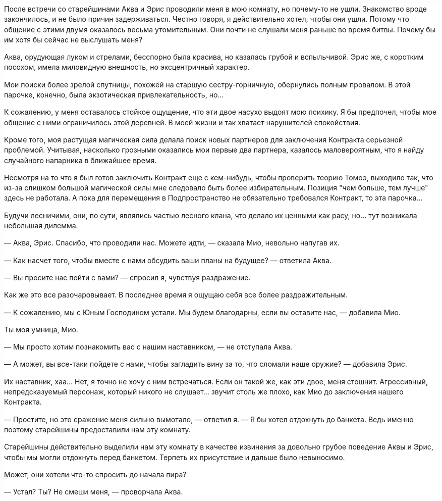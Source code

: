 После встречи со старейшинами Аква и Эрис проводили меня в мою комнату, но почему-то не ушли. Знакомство вроде закончилось, и не было причин задерживаться. Честно говоря, я действительно хотел, чтобы они ушли. Потому что общение с этими двумя оказалось весьма утомительным. Они почти не слушали меня раньше во время битвы. Почему бы им хотя бы сейчас не выслушать меня?

Аква, орудующая луком и стрелами, бесспорно была красива, но казалась грубой и вспыльчивой. Эрис же, с коротким посохом, имела миловидную внешность, но эксцентричный характер.

Мои поиски более зрелой спутницы, похожей на старшую сестру-горничную, обернулись полным провалом. В этой парочке, конечно, была экзотическая привлекательность, но...

К сожалению, у меня оставалось стойкое ощущение, что эти двое насухо выдоят мою психику. Я бы предпочел, чтобы мое общение с ними ограничилось этой деревней. В моей жизни и так хватает нарушителей спокойствия.

Кроме того, моя растущая магическая сила делала поиск новых партнеров для заключения Контракта серьезной проблемой. Учитывая, насколько грозными оказались мои первые два партнера, казалось маловероятным, что я найду случайного напарника в ближайшее время.

Несмотря на то что я был готов заключить Контракт еще с кем-нибудь, чтобы проверить теорию Томоэ, выходило так, что из-за слишком большой магической силы мне следовало быть более избирательным. Позиция "чем больше, тем лучше" здесь не работала. А пока для перемещения в Подпространство не обязательно требовался Контракт, то эта парочка...

Будучи лесничими, они, по сути, являлись частью лесного клана, что делало их ценными как расу, но… тут возникала небольшая дилемма.

— Аква, Эрис. Спасибо, что проводили нас. Можете идти, — сказала Мио, невольно напугав их.

— Как насчет того, чтобы вместе с нами обсудить ваши планы на будущее? — ответила Аква.

— Вы просите нас пойти с вами? — спросил я, чувствуя раздражение.

Как же это все разочаровывает. В последнее время я ощущаю себя все более раздражительным.

— К сожалению, мы с Юным Господином устали. Мы будем благодарны, если вы оставите нас, — добавила Мио.

Ты моя умница, Мио.

— Мы просто хотим познакомить вас с нашим наставником, — не отступала Аква.

— А может, вы все-таки пойдете с нами, чтобы загладить вину за то, что сломали наше оружие? — добавила Эрис.

Их наставник, хаа… Нет, я точно не хочу с ним встречаться. Если он такой же, как эти двое, меня стошнит. Агрессивный, непредсказуемый персонаж, который никого не слушает… звучит столь же плохо, как Мио до заключения нашего Контракта.

— Простите, но это сражение меня сильно вымотало, — ответил я. — Я бы хотел отдохнуть до банкета. Ведь именно поэтому старейшины предоставили нам эту комнату.

Старейшины действительно выделили нам эту комнату в качестве извинения за довольно грубое поведение Аквы и Эрис, чтобы мы могли отдохнуть перед банкетом. Терпеть их присутствие и дальше было невыносимо.

Может, они хотели что-то спросить до начала пира?

— Устал? Ты? Не смеши меня, — проворчала Аква.

